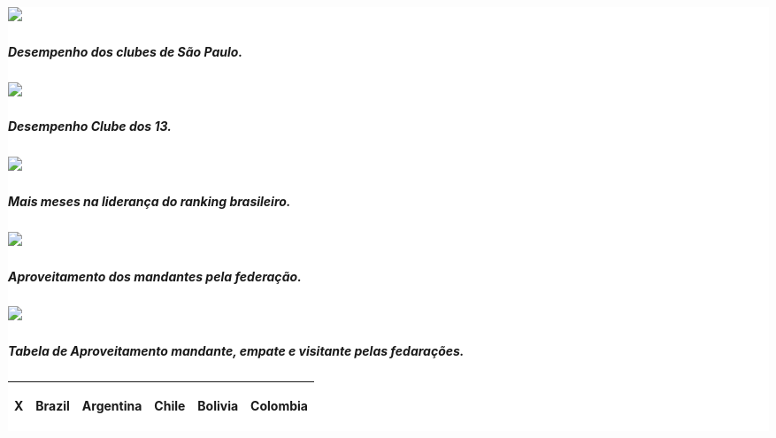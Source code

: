 ![](sistema-de-ranqueamento_files/figure-gfm/unnamed-chunk-13-1.png)

##### Desempenho dos clubes de São Paulo.

![](sistema-de-ranqueamento_files/figure-gfm/unnamed-chunk-14-1.png)

##### Desempenho Clube dos 13.

![](sistema-de-ranqueamento_files/figure-gfm/unnamed-chunk-15-1.png)

##### Mais meses na liderança do ranking brasileiro.

![](sistema-de-ranqueamento_files/figure-gfm/unnamed-chunk-16-1.png)

##### Aproveitamento dos mandantes pela federação.

![](sistema-de-ranqueamento_files/figure-gfm/unnamed-chunk-18-1.png)

##### Tabela de Aproveitamento mandante, empate e visitante pelas fedarações.

<table class="table table-condensed">

<thead>

<tr>

<th style="text-align:right;">

X

</th>

<th style="text-align:right;">

Brazil

</th>

<th style="text-align:right;">

Argentina

</th>

<th style="text-align:right;">

Chile

</th>

<th style="text-align:right;">

Bolivia

</th>

<th style="text-align:right;">

Colombia
